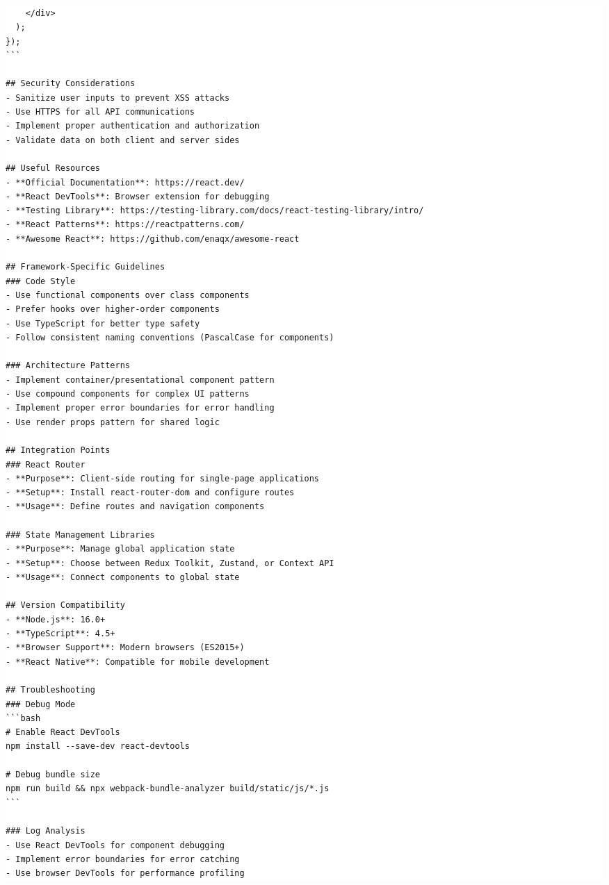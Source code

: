 ````instructions
    </div>
  );
});
```

## Security Considerations
- Sanitize user inputs to prevent XSS attacks
- Use HTTPS for all API communications
- Implement proper authentication and authorization
- Validate data on both client and server sides

## Useful Resources
- **Official Documentation**: https://react.dev/
- **React DevTools**: Browser extension for debugging
- **Testing Library**: https://testing-library.com/docs/react-testing-library/intro/
- **React Patterns**: https://reactpatterns.com/
- **Awesome React**: https://github.com/enaqx/awesome-react

## Framework-Specific Guidelines
### Code Style
- Use functional components over class components
- Prefer hooks over higher-order components
- Use TypeScript for better type safety
- Follow consistent naming conventions (PascalCase for components)

### Architecture Patterns
- Implement container/presentational component pattern
- Use compound components for complex UI patterns
- Implement proper error boundaries for error handling
- Use render props pattern for shared logic

## Integration Points
### React Router
- **Purpose**: Client-side routing for single-page applications
- **Setup**: Install react-router-dom and configure routes
- **Usage**: Define routes and navigation components

### State Management Libraries
- **Purpose**: Manage global application state
- **Setup**: Choose between Redux Toolkit, Zustand, or Context API
- **Usage**: Connect components to global state

## Version Compatibility
- **Node.js**: 16.0+
- **TypeScript**: 4.5+
- **Browser Support**: Modern browsers (ES2015+)
- **React Native**: Compatible for mobile development

## Troubleshooting
### Debug Mode
```bash
# Enable React DevTools
npm install --save-dev react-devtools

# Debug bundle size
npm run build && npx webpack-bundle-analyzer build/static/js/*.js
```

### Log Analysis
- Use React DevTools for component debugging
- Implement error boundaries for error catching
- Use browser DevTools for performance profiling

````